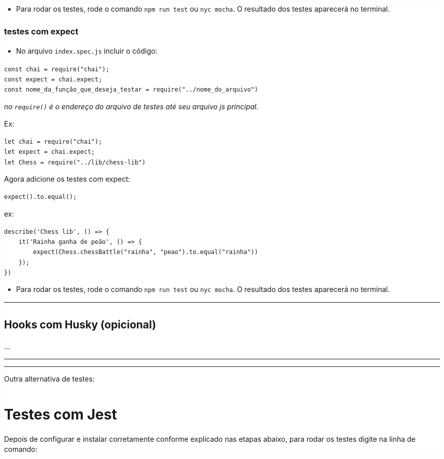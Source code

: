 * Para rodar os testes, rode o comando `npm run test` ou `nyc mocha`. O resultado dos testes aparecerá no terminal.


### testes com expect

- No arquivo `index.spec.js` incluir o código:

```
const chai = require("chai");
const expect = chai.expect;
const nome_da_função_que_deseja_testar = require("../nome_do_arquivo")
```
*no `require()` é o endereço do arquivo de testes até seu arquivo js principal.*

Ex:

```
let chai = require("chai");
let expect = chai.expect;
let Chess = require("../lib/chess-lib")
```

Agora adicione os testes com expect:
```
expect().to.equal();
```

ex:
```
describe('Chess lib', () => {
    it('Rainha ganha de peão', () => {
        expect(Chess.chessBattle("rainha", "peao").to.equal("rainha"))
    });
})

```


* Para rodar os testes, rode o comando `npm run test` ou `nyc mocha`. O resultado dos testes aparecerá no terminal.


*********
## Hooks com Husky (opicional)

...
*********
---
Outra alternativa de testes:

# Testes com Jest
Depois de configurar e instalar corretamente conforme explicado nas etapas abaixo, para rodar os testes digite na linha de comando:
